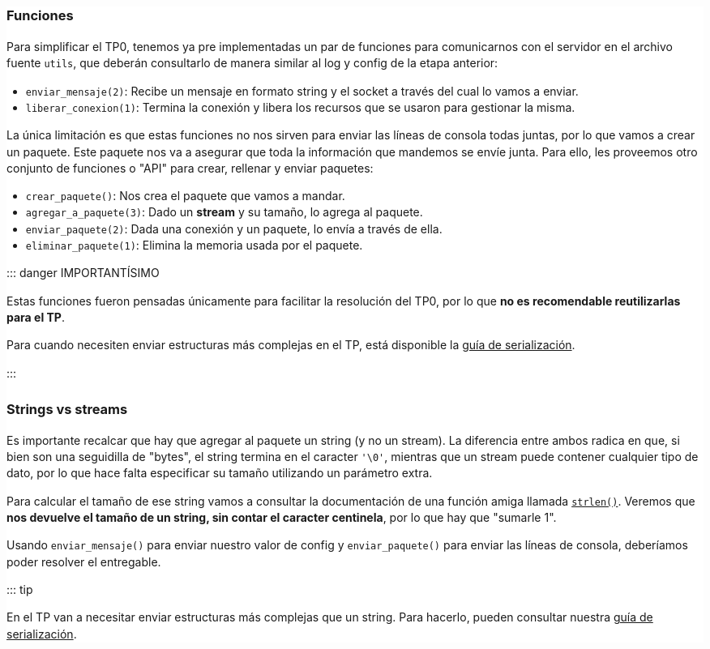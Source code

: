 ### Funciones

Para simplificar el TP0, tenemos ya pre implementadas un par de funciones para
comunicarnos con el servidor en el archivo fuente `utils`, que deberán
consultarlo de manera similar al log y config de la etapa anterior:

- `enviar_mensaje(2)`: Recibe un mensaje en formato string y el socket a través
  del cual lo vamos a enviar.
- `liberar_conexion(1)`: Termina la conexión y libera los recursos que se usaron
  para gestionar la misma.

La única limitación es que estas funciones no nos sirven para enviar las líneas
de consola todas juntas, por lo que vamos a crear un paquete. Este paquete nos
va a asegurar que toda la información que mandemos se envíe junta. Para ello,
les proveemos otro conjunto de funciones o "API" para crear, rellenar y enviar
paquetes:

- `crear_paquete()`: Nos crea el paquete que vamos a mandar.
- `agregar_a_paquete(3)`: Dado un **stream** y su tamaño, lo agrega al paquete.
- `enviar_paquete(2)`: Dada una conexión y un paquete, lo envía a través de
  ella.
- `eliminar_paquete(1)`: Elimina la memoria usada por el paquete.

::: danger IMPORTANTÍSIMO

Estas funciones fueron pensadas únicamente para facilitar la resolución del TP0,
por lo que **no es recomendable reutilizarlas para el TP**.

Para cuando necesiten enviar estructuras más complejas en el TP, está disponible
la [guía de serialización](/guias/linux/serializacion).

:::

### Strings vs streams

Es importante recalcar que hay que agregar al paquete un string (y no un
stream). La diferencia entre ambos radica en que, si bien son una seguidilla de
"bytes", el string termina en el caracter `'\0'`, mientras que un stream puede
contener cualquier tipo de dato, por lo que hace falta especificar su tamaño
utilizando un parámetro extra.

Para calcular el tamaño de ese string vamos a consultar la documentación de una
función amiga llamada
[`strlen()`](https://man7.org/linux/man-pages/man3/strlen.3.html). Veremos que
**nos devuelve el tamaño de un string, sin contar el caracter centinela**, por
lo que hay que "sumarle 1".

Usando `enviar_mensaje()` para enviar nuestro valor de config y
`enviar_paquete()` para enviar las líneas de consola, deberíamos poder resolver
el entregable.

::: tip

En el TP van a necesitar enviar estructuras más complejas que un string. Para
hacerlo, pueden consultar nuestra
[guía de serialización](/guias/linux/serializacion).
